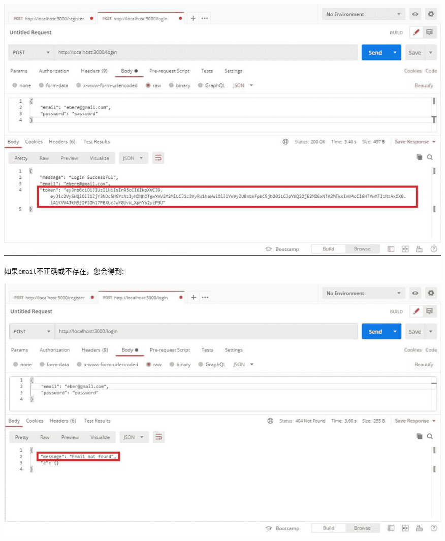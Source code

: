 ![Login Success Image](img/b9cddc8f7d4c3de46b609837c097a5a0.png)

如果`email`不正确或不存在，您会得到:

![Email incorrect or does not exist](img/fc1f37eb7616166250fe6671ea038494.png)

